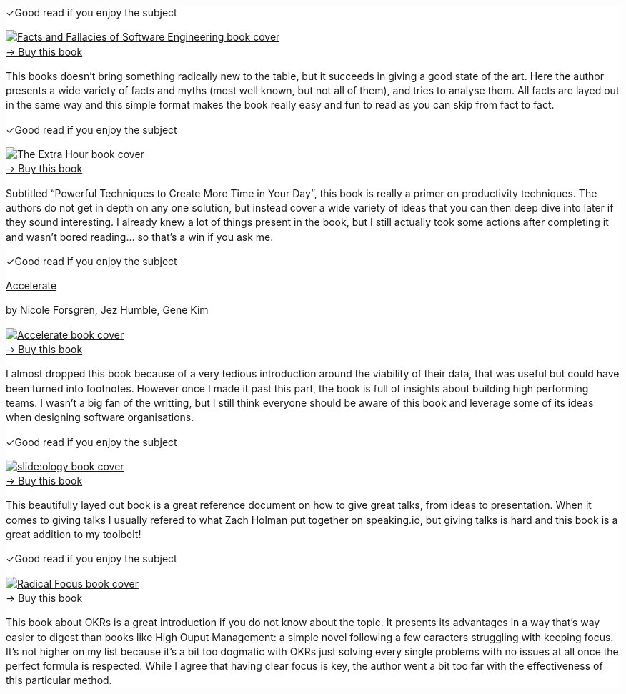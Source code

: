 ✓Good read if you enjoy the subject

[![Facts and Fallacies of Software Engineering book cover](https://marcgg.com/assets/books/facts-cover.jpg)  
→ Buy this book](http://amzn.to/2cc67kW)

This books doesn’t bring something radically new to the table, but it succeeds in giving a good state of the art. Here the author presents a wide variety of facts and myths (most well known, but not all of them), and tries to analyse them. All facts are layed out in the same way and this simple format makes the book really easy and fun to read as you can skip from fact to fact.

✓Good read if you enjoy the subject

[![The Extra Hour book cover](https://marcgg.com/assets/books/extrahour-cover.jpg)  
→ Buy this book](https://amzn.to/32FkeG4)

Subtitled “Powerful Techniques to Create More Time in Your Day”, this book is really a primer on productivity techniques. The authors do not get in depth on any one solution, but instead cover a wide variety of ideas that you can then deep dive into later if they sound interesting. I already knew a lot of things present in the book, but I still actually took some actions after completing it and wasn’t bored reading… so that’s a win if you ask me.

✓Good read if you enjoy the subject

[Accelerate](https://amzn.to/3DFvVgK)

by Nicole Forsgren, Jez Humble, Gene Kim

[![Accelerate book cover](https://marcgg.com/assets/books/accelerate.jpg)  
→ Buy this book](https://amzn.to/3DFvVgK)

I almost dropped this book because of a very tedious introduction around the viability of their data, that was useful but could have been turned into footnotes. However once I made it past this part, the book is full of insights about building high performing teams. I wasn’t a big fan of the writting, but I still think everyone should be aware of this book and leverage some of its ideas when designing software organisations.

✓Good read if you enjoy the subject

[![slide:ology book cover](https://marcgg.com/assets/books/slide-cover.jpg)  
→ Buy this book](http://amzn.to/2cc6JHf)

This beautifully layed out book is a great reference document on how to give great talks, from ideas to presentation. When it comes to giving talks I usually refered to what [Zach Holman](https://zachholman.com/) put together on [speaking.io](http://speaking.io/), but giving talks is hard and this book is a great addition to my toolbelt!

✓Good read if you enjoy the subject

[![Radical Focus book cover](https://marcgg.com/assets/books/radical.webp)  
→ Buy this book](https://amzn.to/3nD8tey)

This book about OKRs is a great introduction if you do not know about the topic. It presents its advantages in a way that’s way easier to digest than books like High Ouput Management: a simple novel following a few caracters struggling with keeping focus. It’s not higher on my list because it’s a bit too dogmatic with OKRs just solving every single problems with no issues at all once the perfect formula is respected. While I agree that having clear focus is key, the author went a bit too far with the effectiveness of this particular method.
